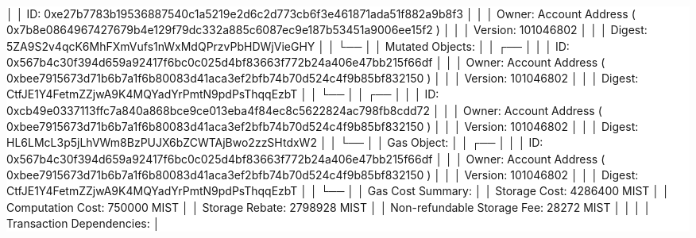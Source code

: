 │  │ ID: 0xe27b7783b19536887540c1a5219e2d6c2d773cb6f3e461871ada51f882a9b8f3                         │
│  │ Owner: Account Address ( 0x7b8e0864967427679b4e129f79dc332a885c6087ec9e187b53451a9006ee15f2 )  │
│  │ Version: 101046802                                                                             │
│  │ Digest: 5ZA9S2v4qcK6MhFXmVufs1nWxMdQPrzvPbHDWjVieGHY                                           │
│  └──                                                                                              │
│ Mutated Objects:                                                                                  │
│  ┌──                                                                                              │
│  │ ID: 0x567b4c30f394d659a92417f6bc0c025d4bf83663f772b24a406e47bb215f66df                         │
│  │ Owner: Account Address ( 0xbee7915673d71b6b7a1f6b80083d41aca3ef2bfb74b70d524c4f9b85bf832150 )  │
│  │ Version: 101046802                                                                             │
│  │ Digest: CtfJE1Y4FetmZZjwA9K4MQYadYrPmtN9pdPsThqqEzbT                                           │
│  └──                                                                                              │
│  ┌──                                                                                              │
│  │ ID: 0xcb49e0337113ffc7a840a868bce9ce013eba4f84ec8c5622824ac798fb8cdd72                         │
│  │ Owner: Account Address ( 0xbee7915673d71b6b7a1f6b80083d41aca3ef2bfb74b70d524c4f9b85bf832150 )  │
│  │ Version: 101046802                                                                             │
│  │ Digest: HL6LMcL3p5jLhVWm8BzPUJX6bZCWTAjBwo2zzSHtdxW2                                           │
│  └──                                                                                              │
│ Gas Object:                                                                                       │
│  ┌──                                                                                              │
│  │ ID: 0x567b4c30f394d659a92417f6bc0c025d4bf83663f772b24a406e47bb215f66df                         │
│  │ Owner: Account Address ( 0xbee7915673d71b6b7a1f6b80083d41aca3ef2bfb74b70d524c4f9b85bf832150 )  │
│  │ Version: 101046802                                                                             │
│  │ Digest: CtfJE1Y4FetmZZjwA9K4MQYadYrPmtN9pdPsThqqEzbT                                           │
│  └──                                                                                              │
│ Gas Cost Summary:                                                                                 │
│    Storage Cost: 4286400 MIST                                                                     │
│    Computation Cost: 750000 MIST                                                                  │
│    Storage Rebate: 2798928 MIST                                                                   │
│    Non-refundable Storage Fee: 28272 MIST                                                         │
│                                                                                                   │
│ Transaction Dependencies:                                                                         │